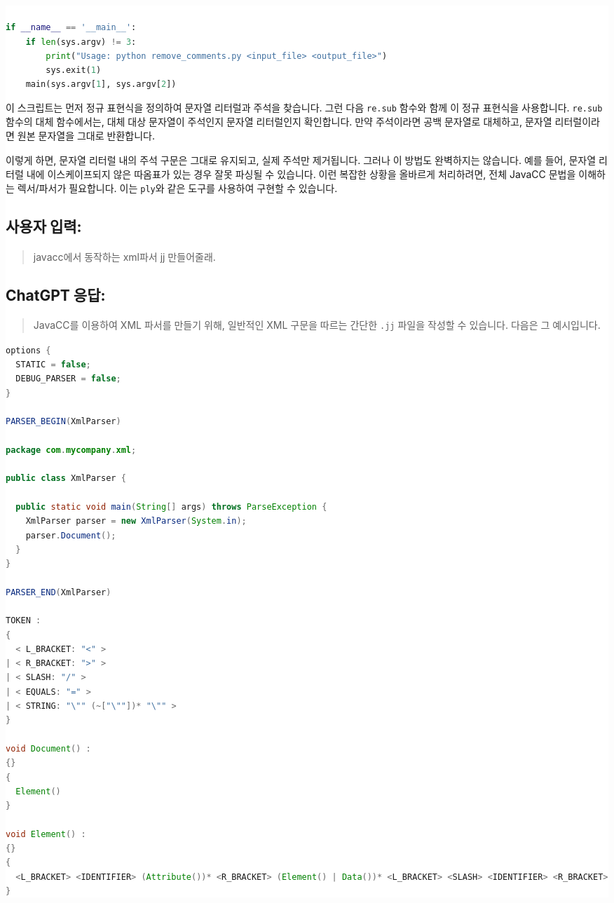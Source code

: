 ```python

if __name__ == '__main__':
    if len(sys.argv) != 3:
        print("Usage: python remove_comments.py <input_file> <output_file>")
        sys.exit(1)
    main(sys.argv[1], sys.argv[2])
```

이 스크립트는 먼저 정규 표현식을 정의하여 문자열 리터럴과 주석을 찾습니다. 그런 다음 `re.sub` 함수와 함께 이 정규 표현식을 사용합니다. `re.sub` 함수의 대체 함수에서는, 대체 대상 문자열이 주석인지 문자열 리터럴인지 확인합니다. 만약 주석이라면 공백 문자열로 대체하고, 문자열 리터럴이라면 원본 문자열을 그대로 반환합니다.

이렇게 하면, 문자열 리터럴 내의 주석 구문은 그대로 유지되고, 실제 주석만 제거됩니다. 그러나 이 방법도 완벽하지는 않습니다. 예를 들어, 문자열 리터럴 내에 이스케이프되지 않은 따옴표가 있는 경우 잘못 파싱될 수 있습니다. 이런 복잡한 상황을 올바르게 처리하려면, 전체 JavaCC 문법을 이해하는 렉서/파서가 필요합니다. 이는 `ply`와 같은 도구를 사용하여 구현할 수 있습니다.

## 사용자 입력:
> javacc에서 동작하는 xml파서 jj 만들어줄래.

## ChatGPT 응답:
> JavaCC를 이용하여 XML 파서를 만들기 위해, 일반적인 XML 구문을 따르는 간단한 `.jj` 파일을 작성할 수 있습니다. 다음은 그 예시입니다.

```java
options {
  STATIC = false;
  DEBUG_PARSER = false;
}

PARSER_BEGIN(XmlParser)

package com.mycompany.xml;

public class XmlParser {

  public static void main(String[] args) throws ParseException {
    XmlParser parser = new XmlParser(System.in);
    parser.Document();
  }
}

PARSER_END(XmlParser)

TOKEN :
{
  < L_BRACKET: "<" >
| < R_BRACKET: ">" >
| < SLASH: "/" >
| < EQUALS: "=" >
| < STRING: "\"" (~["\""])* "\"" >
}

void Document() :
{}
{
  Element()
}

void Element() :
{}
{
  <L_BRACKET> <IDENTIFIER> (Attribute())* <R_BRACKET> (Element() | Data())* <L_BRACKET> <SLASH> <IDENTIFIER> <R_BRACKET>
}

```